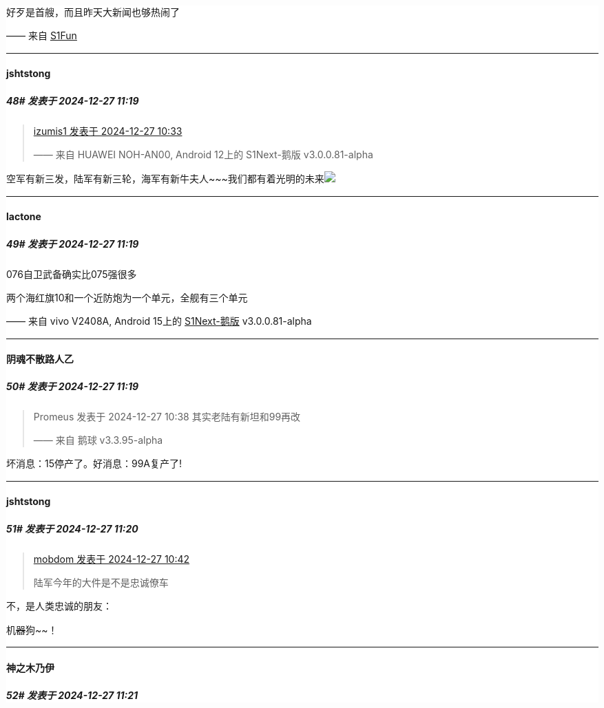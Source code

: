 好歹是首艘，而且昨天大新闻也够热闹了

—— 来自 [S1Fun](https://s1fun.koalcat.com)

*****

####  jshtstong  
##### 48#       发表于 2024-12-27 11:19

<blockquote><a href="httphttps://bbs.saraba1st.com/2b/forum.php?mod=redirect&amp;goto=findpost&amp;pid=67032226&amp;ptid=2224604" target="_blank">izumis1 发表于 2024-12-27 10:33</a>

—— 来自 HUAWEI NOH-AN00, Android 12上的 S1Next-鹅版 v3.0.0.81-alpha</blockquote>
空军有新三发，陆军有新三轮，海军有新牛夫人~~~我们都有着光明的未来<img src="https://static.saraba1st.com/image/smiley/face2017/066.png" referrerpolicy="no-referrer">

*****

####  lactone  
##### 49#       发表于 2024-12-27 11:19

076自卫武备确实比075强很多

两个海红旗10和一个近防炮为一个单元，全舰有三个单元

—— 来自 vivo V2408A, Android 15上的 [S1Next-鹅版](https://github.com/ykrank/S1-Next/releases) v3.0.0.81-alpha

*****

####  阴魂不散路人乙  
##### 50#       发表于 2024-12-27 11:19

<blockquote>Promeus 发表于 2024-12-27 10:38
其实老陆有新坦和99再改

—— 来自 鹅球 v3.3.95-alpha</blockquote>
坏消息：15停产了。好消息：99A复产了!

*****

####  jshtstong  
##### 51#       发表于 2024-12-27 11:20

<blockquote><a href="httphttps://bbs.saraba1st.com/2b/forum.php?mod=redirect&amp;goto=findpost&amp;pid=67032366&amp;ptid=2224604" target="_blank">mobdom 发表于 2024-12-27 10:42</a>

陆军今年的大件是不是忠诚僚车</blockquote>
 不，是人类忠诚的朋友：

机~~器~~狗~~！


*****

####  神之木乃伊  
##### 52#       发表于 2024-12-27 11:21
